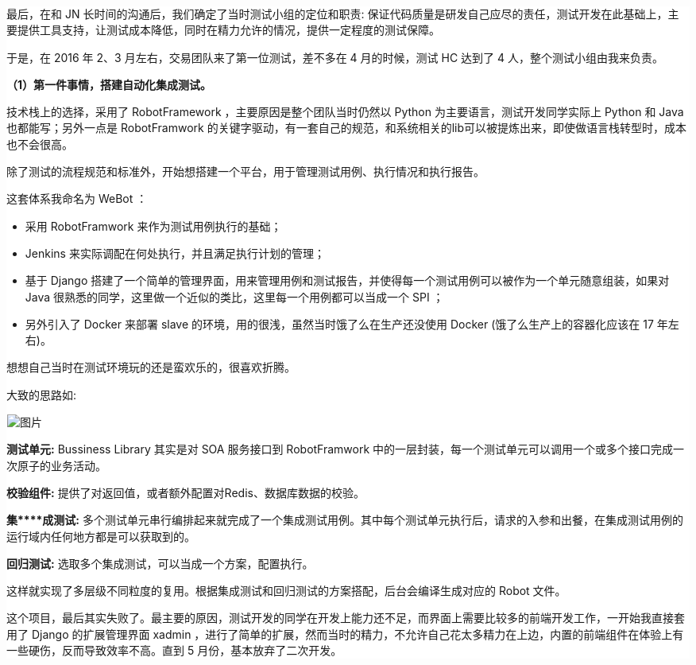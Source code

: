 
最后，在和 JN 长时间的沟通后，我们确定了当时测试小组的定位和职责: 保证代码质量是研发自己应尽的责任，测试开发在此基础上，主要提供工具支持，让测试成本降低，同时在精力允许的情况，提供一定程度的测试保障。



于是，在 2016 年 2、3 月左右，交易团队来了第一位测试，差不多在 4 月的时候，测试 HC 达到了 4 人，整个测试小组由我来负责。



**（1）第一件事情，搭建自动化集成测试。**



技术栈上的选择，采用了 RobotFramework ，主要原因是整个团队当时仍然以 Python 为主要语言，测试开发同学实际上 Python 和 Java 也都能写；另外一点是 RobotFramwork 的关键字驱动，有一套自己的规范，和系统相关的lib可以被提炼出来，即使做语言栈转型时，成本也不会很高。



除了测试的流程规范和标准外，开始想搭建一个平台，用于管理测试用例、执行情况和执行报告。



这套体系我命名为 WeBot ：



- 采用 RobotFramwork 来作为测试用例执行的基础；

- Jenkins 来实际调配在何处执行，并且满足执行计划的管理；



- 基于 Django 搭建了一个简单的管理界面，用来管理用例和测试报告，并使得每一个测试用例可以被作为一个单元随意组装，如果对 Java 很熟悉的同学，这里做一个近似的类比，这里每一个用例都可以当成一个 SPI ；
- 另外引入了 Docker 来部署 slave 的环境，用的很浅，虽然当时饿了么在生产还没使用 Docker (饿了么生产上的容器化应该在 17 年左右)。



想想自己当时在测试环境玩的还是蛮欢乐的，很喜欢折腾。



大致的思路如:



![图片](data:image/gif;base64,iVBORw0KGgoAAAANSUhEUgAAAAEAAAABCAYAAAAfFcSJAAAADUlEQVQImWNgYGBgAAAABQABh6FO1AAAAABJRU5ErkJggg==)![图片](http://mmbiz.qpic.cn/sz_mmbiz_png/qdzZBE73hWuSgkJm5uxFEjAOpkMw3UDMgakPhLOU3QqVUUNPR9Yg9HB8UOcZUdSQoShx0sb5qBE4orU8iaFc3nQ/640?wx_fmt=png&tp=webp&wxfrom=5&wx_lazy=1&wx_co=1)



**测试单元:** Bussiness Library 其实是对 SOA 服务接口到 RobotFramwork 中的一层封装，每一个测试单元可以调用一个或多个接口完成一次原子的业务活动。



**校验组件:** 提供了对返回值，或者额外配置对Redis、数据库数据的校验。



**集****成测试:** 多个测试单元串行编排起来就完成了一个集成测试用例。其中每个测试单元执行后，请求的入参和出餐，在集成测试用例的运行域内任何地方都是可以获取到的。



**回归测试:** 选取多个集成测试，可以当成一个方案，配置执行。



这样就实现了多层级不同粒度的复用。根据集成测试和回归测试的方案搭配，后台会编译生成对应的 Robot 文件。



这个项目，最后其实失败了。最主要的原因，测试开发的同学在开发上能力还不足，而界面上需要比较多的前端开发工作，一开始我直接套用了 Django 的扩展管理界面 xadmin ，进行了简单的扩展，然而当时的精力，不允许自己花太多精力在上边，内置的前端组件在体验上有一些硬伤，反而导致效率不高。直到 5 月份，基本放弃了二次开发。
